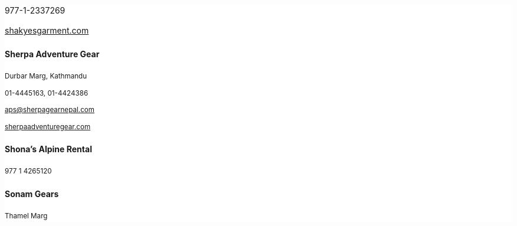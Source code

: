 <i class="fa fa-phone" aria-hidden="true"></i> 977-1-2337269<br>



<i class="fa fa-firefox" aria-hidden="true"></i> <a href="http://shakyesgarment.com" target="blank">shakyesgarment.com</a><br>





</div></small>
</div>
</div>


<div class="col-sm-6 col-md-4">
<div class="thumbnail">
<h4>Sherpa Adventure Gear</h4>
<small>
<div class="caption">
<i class="fa fa-map-marker" aria-hidden="true"></i> Durbar Marg, Kathmandu<br>

<i class="fa fa-phone" aria-hidden="true"></i> 01-4445163, 01-4424386<br>

<i class="fa fa-envelope" aria-hidden="true"></i> <a href="mailto:aps@sherpagearnepal.com">aps@sherpagearnepal.com</a><br>

<i class="fa fa-firefox" aria-hidden="true"></i> <a href="http://sherpaadventuregear.com" target="blank">sherpaadventuregear.com</a><br>





</div></small>
</div>
</div>


<div class="col-sm-6 col-md-4">
<div class="thumbnail">
<h4>Shona’s Alpine Rental</h4>
<small>
<div class="caption">


<i class="fa fa-phone" aria-hidden="true"></i> 977 1 4265120<br>









</div></small>
</div>
</div>
</div>


<div class="row">

<div class="col-sm-6 col-md-4">
<div class="thumbnail">
<h4>Sonam Gears</h4>
<small>
<div class="caption">
<i class="fa fa-map-marker" aria-hidden="true"></i> Thamel Marg<br>
